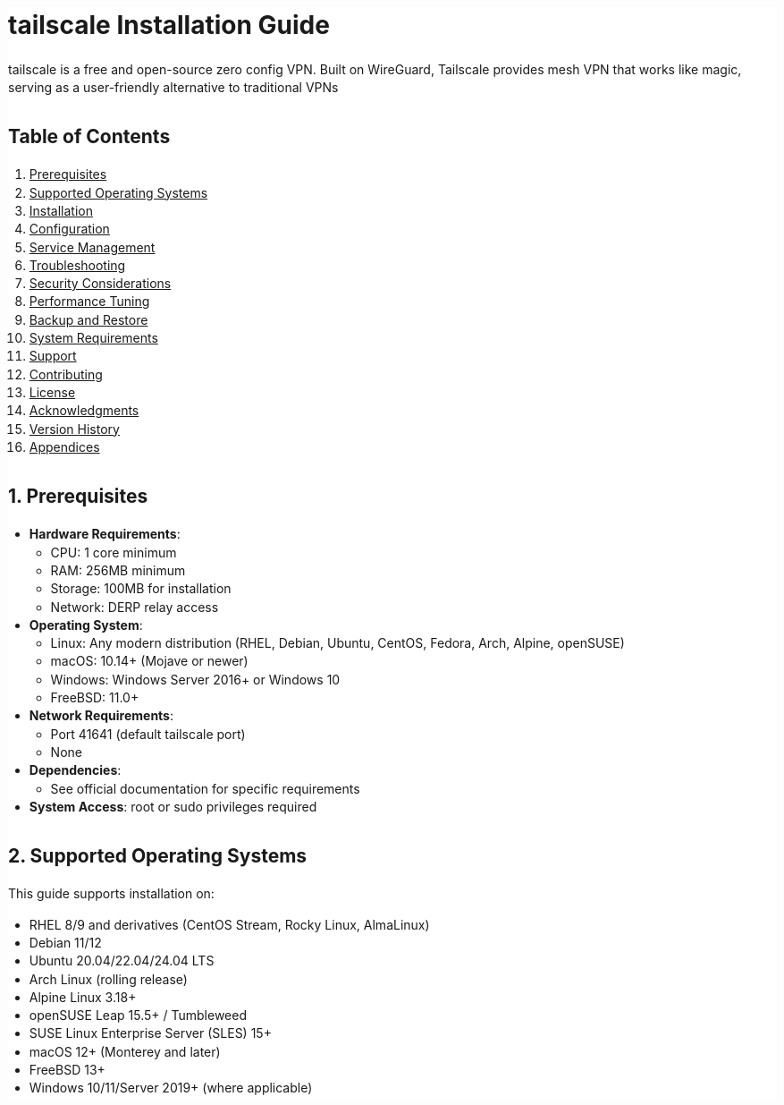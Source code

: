 # tailscale Installation Guide

tailscale is a free and open-source zero config VPN. Built on WireGuard, Tailscale provides mesh VPN that works like magic, serving as a user-friendly alternative to traditional VPNs

## Table of Contents
1. [Prerequisites](#prerequisites)
2. [Supported Operating Systems](#supported-operating-systems)
3. [Installation](#installation)
4. [Configuration](#configuration)
5. [Service Management](#service-management)
6. [Troubleshooting](#troubleshooting)
7. [Security Considerations](#security-considerations)
8. [Performance Tuning](#performance-tuning)
9. [Backup and Restore](#backup-and-restore)
10. [System Requirements](#system-requirements)
11. [Support](#support)
12. [Contributing](#contributing)
13. [License](#license)
14. [Acknowledgments](#acknowledgments)
15. [Version History](#version-history)
16. [Appendices](#appendices)

## 1. Prerequisites

- **Hardware Requirements**:
  - CPU: 1 core minimum
  - RAM: 256MB minimum
  - Storage: 100MB for installation
  - Network: DERP relay access
- **Operating System**: 
  - Linux: Any modern distribution (RHEL, Debian, Ubuntu, CentOS, Fedora, Arch, Alpine, openSUSE)
  - macOS: 10.14+ (Mojave or newer)
  - Windows: Windows Server 2016+ or Windows 10
  - FreeBSD: 11.0+
- **Network Requirements**:
  - Port 41641 (default tailscale port)
  - None
- **Dependencies**:
  - See official documentation for specific requirements
- **System Access**: root or sudo privileges required


## 2. Supported Operating Systems

This guide supports installation on:
- RHEL 8/9 and derivatives (CentOS Stream, Rocky Linux, AlmaLinux)
- Debian 11/12
- Ubuntu 20.04/22.04/24.04 LTS
- Arch Linux (rolling release)
- Alpine Linux 3.18+
- openSUSE Leap 15.5+ / Tumbleweed
- SUSE Linux Enterprise Server (SLES) 15+
- macOS 12+ (Monterey and later) 
- FreeBSD 13+
- Windows 10/11/Server 2019+ (where applicable)
